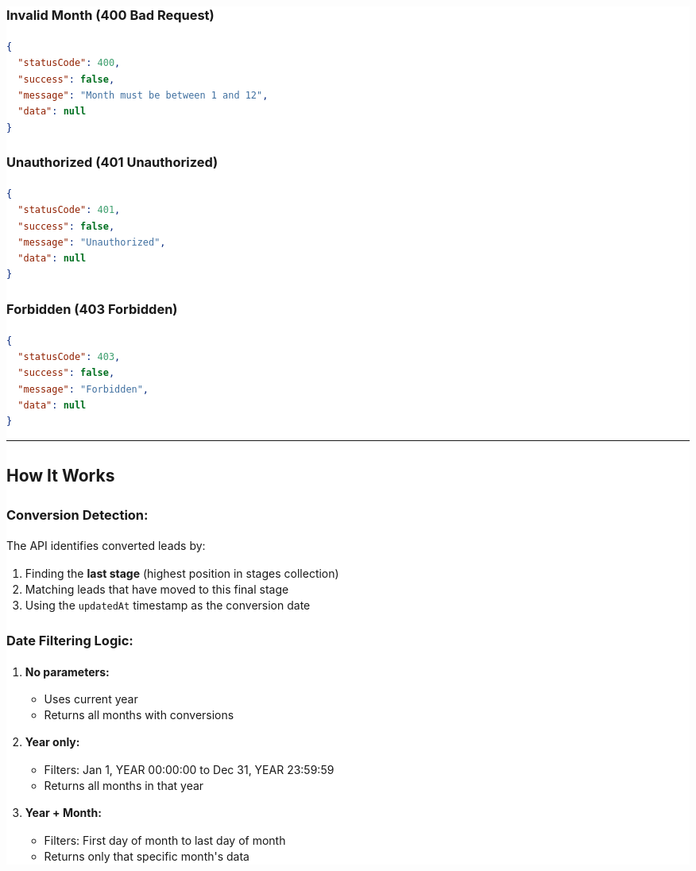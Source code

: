 ### **Invalid Month (400 Bad Request)**
```json
{
  "statusCode": 400,
  "success": false,
  "message": "Month must be between 1 and 12",
  "data": null
}
```

### **Unauthorized (401 Unauthorized)**
```json
{
  "statusCode": 401,
  "success": false,
  "message": "Unauthorized",
  "data": null
}
```

### **Forbidden (403 Forbidden)**
```json
{
  "statusCode": 403,
  "success": false,
  "message": "Forbidden",
  "data": null
}
```

---

## How It Works

### **Conversion Detection:**

The API identifies converted leads by:
1. Finding the **last stage** (highest position in stages collection)
2. Matching leads that have moved to this final stage
3. Using the `updatedAt` timestamp as the conversion date

### **Date Filtering Logic:**

1. **No parameters:**
   - Uses current year
   - Returns all months with conversions

2. **Year only:**
   - Filters: Jan 1, YEAR 00:00:00 to Dec 31, YEAR 23:59:59
   - Returns all months in that year

3. **Year + Month:**
   - Filters: First day of month to last day of month
   - Returns only that specific month's data

